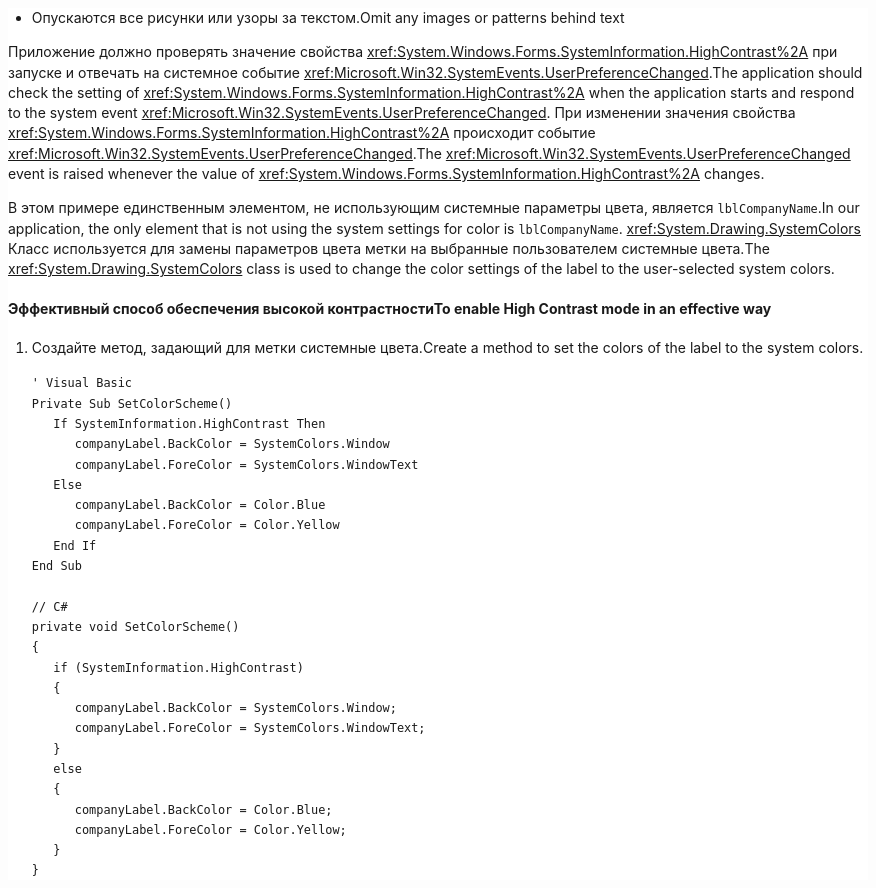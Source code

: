 -   <span data-ttu-id="ef7fe-311">Опускаются все рисунки или узоры за текстом.</span><span class="sxs-lookup"><span data-stu-id="ef7fe-311">Omit any images or patterns behind text</span></span>  
  
 <span data-ttu-id="ef7fe-312">Приложение должно проверять значение свойства <xref:System.Windows.Forms.SystemInformation.HighContrast%2A> при запуске и отвечать на системное событие <xref:Microsoft.Win32.SystemEvents.UserPreferenceChanged>.</span><span class="sxs-lookup"><span data-stu-id="ef7fe-312">The application should check the setting of <xref:System.Windows.Forms.SystemInformation.HighContrast%2A> when the application starts and respond to the system event <xref:Microsoft.Win32.SystemEvents.UserPreferenceChanged>.</span></span> <span data-ttu-id="ef7fe-313">При изменении значения свойства <xref:System.Windows.Forms.SystemInformation.HighContrast%2A> происходит событие <xref:Microsoft.Win32.SystemEvents.UserPreferenceChanged>.</span><span class="sxs-lookup"><span data-stu-id="ef7fe-313">The <xref:Microsoft.Win32.SystemEvents.UserPreferenceChanged> event is raised whenever the value of <xref:System.Windows.Forms.SystemInformation.HighContrast%2A> changes.</span></span>  
  
 <span data-ttu-id="ef7fe-314">В этом примере единственным элементом, не использующим системные параметры цвета, является `lblCompanyName`.</span><span class="sxs-lookup"><span data-stu-id="ef7fe-314">In our application, the only element that is not using the system settings for color is `lblCompanyName`.</span></span> <span data-ttu-id="ef7fe-315"><xref:System.Drawing.SystemColors> Класс используется для замены параметров цвета метки на выбранные пользователем системные цвета.</span><span class="sxs-lookup"><span data-stu-id="ef7fe-315">The <xref:System.Drawing.SystemColors> class is used to change the color settings of the label to the user-selected system colors.</span></span>  
  
#### <a name="to-enable-high-contrast-mode-in-an-effective-way"></a><span data-ttu-id="ef7fe-316">Эффективный способ обеспечения высокой контрастности</span><span class="sxs-lookup"><span data-stu-id="ef7fe-316">To enable High Contrast mode in an effective way</span></span>  
  
1.  <span data-ttu-id="ef7fe-317">Создайте метод, задающий для метки системные цвета.</span><span class="sxs-lookup"><span data-stu-id="ef7fe-317">Create a method to set the colors of the label to the system colors.</span></span>  
  
    ```  
    ' Visual Basic  
    Private Sub SetColorScheme()  
       If SystemInformation.HighContrast Then  
          companyLabel.BackColor = SystemColors.Window  
          companyLabel.ForeColor = SystemColors.WindowText  
       Else  
          companyLabel.BackColor = Color.Blue  
          companyLabel.ForeColor = Color.Yellow  
       End If  
    End Sub  
  
    // C#  
    private void SetColorScheme()  
    {  
       if (SystemInformation.HighContrast)  
       {  
          companyLabel.BackColor = SystemColors.Window;  
          companyLabel.ForeColor = SystemColors.WindowText;  
       }  
       else  
       {  
          companyLabel.BackColor = Color.Blue;  
          companyLabel.ForeColor = Color.Yellow;  
       }  
    }  
    ```  
  